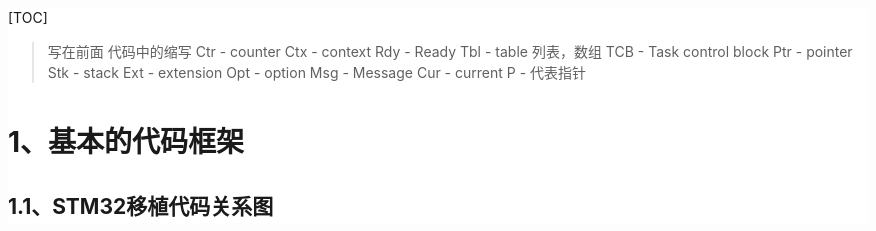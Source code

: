 [TOC]

> 写在前面
代码中的缩写
Ctr - counter
Ctx - context
Rdy - Ready
Tbl - table 列表，数组
TCB - Task control block
Ptr - pointer
Stk - stack
Ext - extension
Opt - option
Msg - Message
Cur - current
P - 代表指针

# 1、基本的代码框架

## 1.1、STM32移植代码关系图
